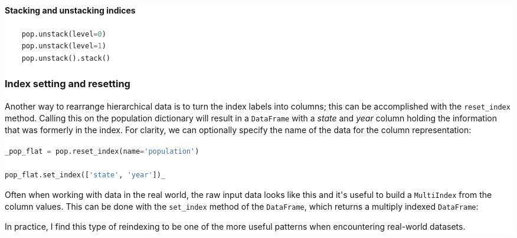 ```python

```

#### Stacking and unstacking indices

```python
    pop.unstack(level=0)
    pop.unstack(level=1)
    pop.unstack().stack()
```

### Index setting and resetting

Another way to rearrange hierarchical data is to turn the index labels into columns; this can be accomplished with the ``reset_index`` method.
Calling this on the population dictionary will result in a ``DataFrame`` with a *state* and *year* column holding the information that was formerly in the index.
For clarity, we can optionally specify the name of the data for the column representation:

```python
_pop_flat = pop.reset_index(name='population')

pop_flat.set_index(['state', 'year'])_

```

Often when working with data in the real world, the raw input data looks like this and it's useful to build a ``MultiIndex`` from the column values.
This can be done with the ``set_index`` method of the ``DataFrame``, which returns a multiply indexed ``DataFrame``:

In practice, I find this type of reindexing to be one of the more useful patterns when encountering real-world datasets.




